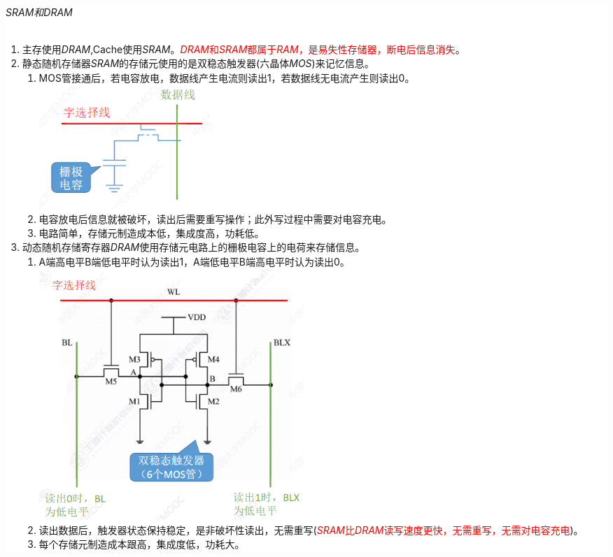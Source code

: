 

###### SRAM和DRAM

1. 主存使用$DRAM$,Cache使用$SRAM$。<font color=red>$DRAM$和$SRAM$都属于$RAM$，是易失性存储器，断电后信息消失</font>。
2. 静态随机存储器$SRAM$的存储元使用的是双稳态触发器(六晶体$MOS$​​)来记忆信息。
   1. MOS管接通后，若电容放电，数据线产生电流则读出1，若数据线无电流产生则读出0。<br><img src="./assets/image-20240616162733442.png" alt="image-20240616162733442" style="zoom:80%;" />
   2. 电容放电后信息就被破坏，读出后需要重写操作；此外写过程中需要对电容充电。
   3. 电路简单，存储元制造成本低，集成度高，功耗低。
3. 动态随机存储寄存器$DRAM$​使用存储元电路上的栅极电容上的电荷来存储信息。
   1. A端高电平B端低电平时认为读出1，A端低电平B端高电平时认为读出0。<br><img src="./assets/image-20240616162928120.png" alt="image-20240616162928120" style="zoom:75%;" />
   2. 读出数据后，触发器状态保持稳定，是非破坏性读出，无需重写(<font color=red>$SRAM$比$DRAM$​读写速度更快，无需重写，无需对电容充电</font>)。
   3. 每个存储元制造成本跟高，集成度低，功耗大。